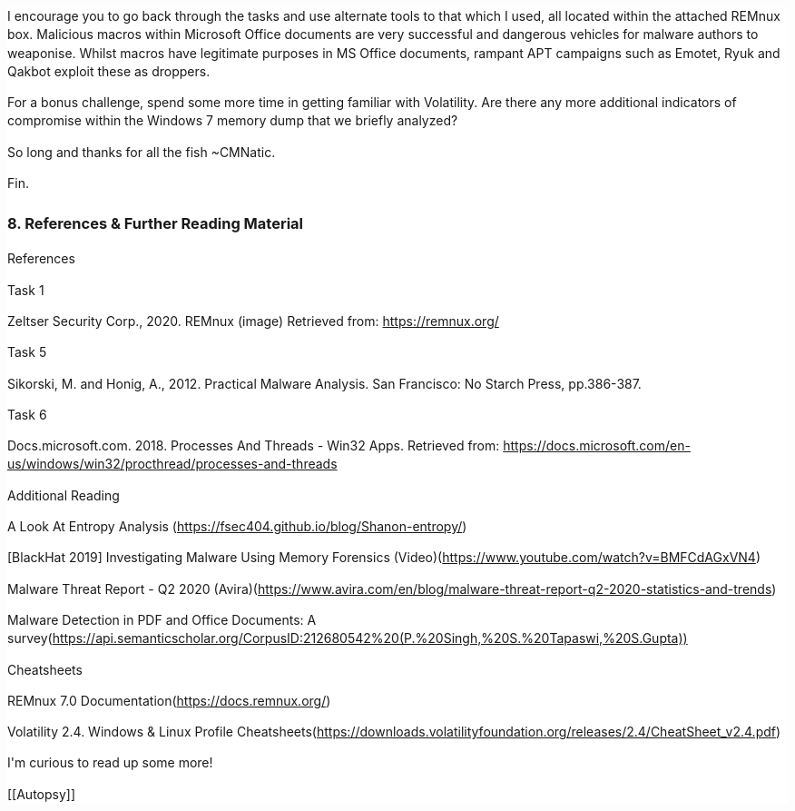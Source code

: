 

I encourage you to go back through the tasks and use alternate tools to that which I used, all located within the attached REMnux box. Malicious macros within Microsoft Office documents are very successful and dangerous vehicles for malware authors to weaponise. Whilst macros have legitimate purposes in MS Office documents, rampant APT campaigns such as Emotet, Ryuk and Qakbot exploit these as droppers.

For a bonus challenge, spend some more time in getting familiar with Volatility. Are there any more additional indicators of compromise within the Windows 7 memory dump that we briefly analyzed?

So long and thanks for all the fish ~CMNatic.


Fin.

### 8. References & Further Reading Material 



References

Task 1

Zeltser Security Corp., 2020. REMnux (image) Retrieved from: https://remnux.org/

Task 5

Sikorski, M. and Honig, A., 2012. Practical Malware Analysis. San Francisco: No Starch Press, pp.386-387.

Task 6

Docs.microsoft.com. 2018. Processes And Threads - Win32 Apps. Retrieved from: https://docs.microsoft.com/en-us/windows/win32/procthread/processes-and-threads

Additional Reading

A Look At Entropy Analysis (https://fsec404.github.io/blog/Shanon-entropy/)

[BlackHat 2019] Investigating Malware Using Memory Forensics (Video)(https://www.youtube.com/watch?v=BMFCdAGxVN4)

Malware Threat Report - Q2 2020 (Avira)(https://www.avira.com/en/blog/malware-threat-report-q2-2020-statistics-and-trends)

Malware Detection in PDF and Office Documents: A survey(https://api.semanticscholar.org/CorpusID:212680542%20(P.%20Singh,%20S.%20Tapaswi,%20S.Gupta))

Cheatsheets

REMnux 7.0 Documentation(https://docs.remnux.org/)

Volatility 2.4. Windows & Linux Profile Cheatsheets(https://downloads.volatilityfoundation.org/releases/2.4/CheatSheet_v2.4.pdf)


I'm curious to read up some more!

[[Autopsy]]
